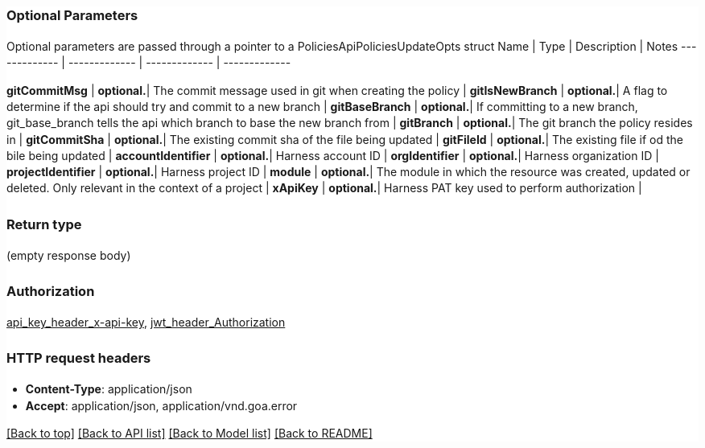 ### Optional Parameters
Optional parameters are passed through a pointer to a PoliciesApiPoliciesUpdateOpts struct
Name | Type | Description  | Notes
------------- | ------------- | ------------- | -------------


 **gitCommitMsg** | **optional.**| The commit message used in git when creating the policy | 
 **gitIsNewBranch** | **optional.**| A flag to determine if the api should try and commit to a new branch | 
 **gitBaseBranch** | **optional.**| If committing to a new branch, git_base_branch tells the api which branch to base the new branch from | 
 **gitBranch** | **optional.**| The git branch the policy resides in | 
 **gitCommitSha** | **optional.**| The existing commit sha of the file being updated | 
 **gitFileId** | **optional.**| The existing file if od the bile being updated | 
 **accountIdentifier** | **optional.**| Harness account ID | 
 **orgIdentifier** | **optional.**| Harness organization ID | 
 **projectIdentifier** | **optional.**| Harness project ID | 
 **module** | **optional.**| The module in which the resource was created, updated or deleted. Only relevant in the context of a project | 
 **xApiKey** | **optional.**| Harness PAT key used to perform authorization | 

### Return type

 (empty response body)

### Authorization

[api_key_header_x-api-key](../README.md#api_key_header_x-api-key), [jwt_header_Authorization](../README.md#jwt_header_Authorization)

### HTTP request headers

 - **Content-Type**: application/json
 - **Accept**: application/json, application/vnd.goa.error

[[Back to top]](#) [[Back to API list]](../README.md#documentation-for-api-endpoints) [[Back to Model list]](../README.md#documentation-for-models) [[Back to README]](../README.md)

